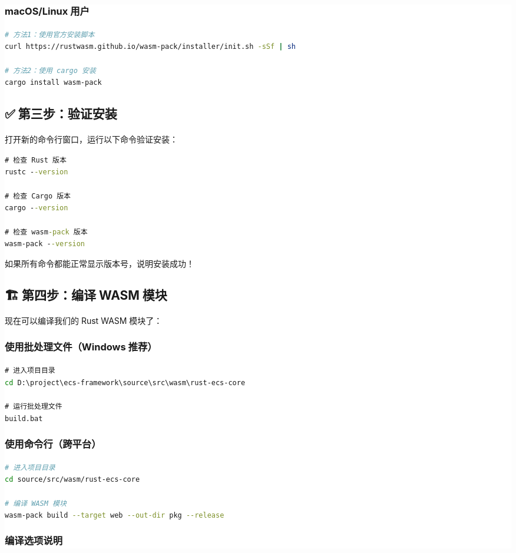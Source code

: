 ### macOS/Linux 用户

```bash
# 方法1：使用官方安装脚本
curl https://rustwasm.github.io/wasm-pack/installer/init.sh -sSf | sh

# 方法2：使用 cargo 安装
cargo install wasm-pack
```

## ✅ 第三步：验证安装

打开新的命令行窗口，运行以下命令验证安装：

```cmd
# 检查 Rust 版本
rustc --version

# 检查 Cargo 版本
cargo --version

# 检查 wasm-pack 版本
wasm-pack --version
```

如果所有命令都能正常显示版本号，说明安装成功！

## 🏗️ 第四步：编译 WASM 模块

现在可以编译我们的 Rust WASM 模块了：

### 使用批处理文件（Windows 推荐）

```cmd
# 进入项目目录
cd D:\project\ecs-framework\source\src\wasm\rust-ecs-core

# 运行批处理文件
build.bat
```

### 使用命令行（跨平台）

```bash
# 进入项目目录
cd source/src/wasm/rust-ecs-core

# 编译 WASM 模块
wasm-pack build --target web --out-dir pkg --release
```

### 编译选项说明
